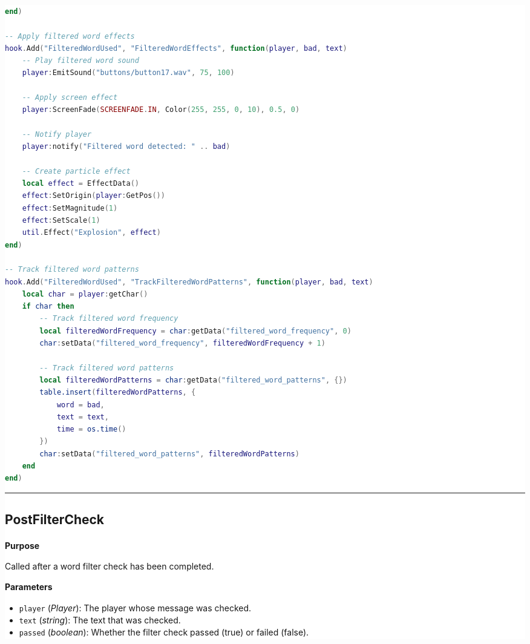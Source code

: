 ```lua
end)

-- Apply filtered word effects
hook.Add("FilteredWordUsed", "FilteredWordEffects", function(player, bad, text)
    -- Play filtered word sound
    player:EmitSound("buttons/button17.wav", 75, 100)
    
    -- Apply screen effect
    player:ScreenFade(SCREENFADE.IN, Color(255, 255, 0, 10), 0.5, 0)
    
    -- Notify player
    player:notify("Filtered word detected: " .. bad)
    
    -- Create particle effect
    local effect = EffectData()
    effect:SetOrigin(player:GetPos())
    effect:SetMagnitude(1)
    effect:SetScale(1)
    util.Effect("Explosion", effect)
end)

-- Track filtered word patterns
hook.Add("FilteredWordUsed", "TrackFilteredWordPatterns", function(player, bad, text)
    local char = player:getChar()
    if char then
        -- Track filtered word frequency
        local filteredWordFrequency = char:getData("filtered_word_frequency", 0)
        char:setData("filtered_word_frequency", filteredWordFrequency + 1)
        
        -- Track filtered word patterns
        local filteredWordPatterns = char:getData("filtered_word_patterns", {})
        table.insert(filteredWordPatterns, {
            word = bad,
            text = text,
            time = os.time()
        })
        char:setData("filtered_word_patterns", filteredWordPatterns)
    end
end)
```

---

## PostFilterCheck

**Purpose**

Called after a word filter check has been completed.

**Parameters**

* `player` (*Player*): The player whose message was checked.
* `text` (*string*): The text that was checked.
* `passed` (*boolean*): Whether the filter check passed (true) or failed (false).
